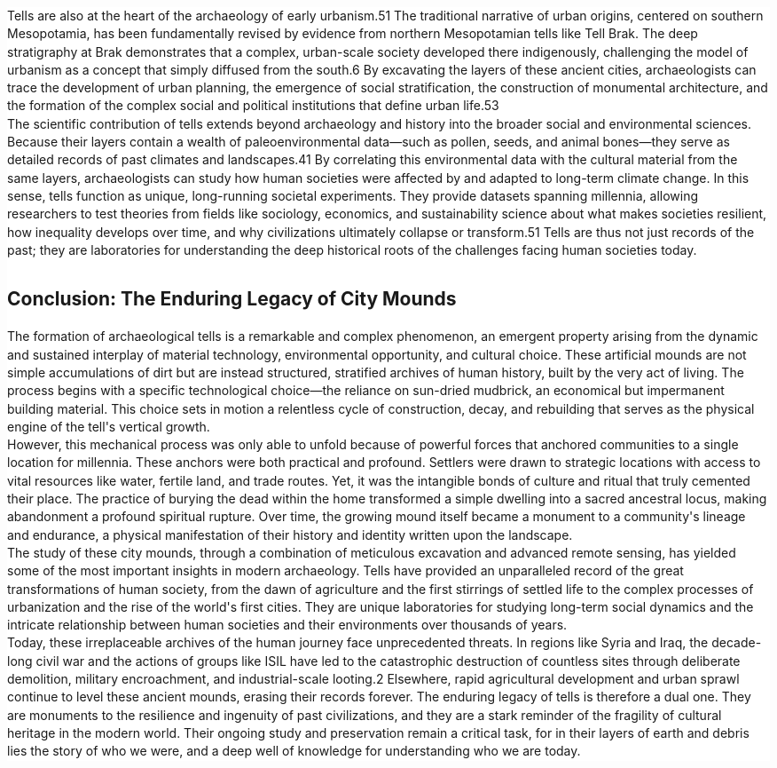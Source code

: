Tells are also at the heart of the archaeology of early urbanism.51 The traditional narrative of urban origins, centered on southern Mesopotamia, has been fundamentally revised by evidence from northern Mesopotamian tells like Tell Brak. The deep stratigraphy at Brak demonstrates that a complex, urban-scale society developed there indigenously, challenging the model of urbanism as a concept that simply diffused from the south.6 By excavating the layers of these ancient cities, archaeologists can trace the development of urban planning, the emergence of social stratification, the construction of monumental architecture, and the formation of the complex social and political institutions that define urban life.53  
The scientific contribution of tells extends beyond archaeology and history into the broader social and environmental sciences. Because their layers contain a wealth of paleoenvironmental data—such as pollen, seeds, and animal bones—they serve as detailed records of past climates and landscapes.41 By correlating this environmental data with the cultural material from the same layers, archaeologists can study how human societies were affected by and adapted to long-term climate change. In this sense, tells function as unique, long-running societal experiments. They provide datasets spanning millennia, allowing researchers to test theories from fields like sociology, economics, and sustainability science about what makes societies resilient, how inequality develops over time, and why civilizations ultimately collapse or transform.51 Tells are thus not just records of the past; they are laboratories for understanding the deep historical roots of the challenges facing human societies today.

## **Conclusion: The Enduring Legacy of City Mounds**

The formation of archaeological tells is a remarkable and complex phenomenon, an emergent property arising from the dynamic and sustained interplay of material technology, environmental opportunity, and cultural choice. These artificial mounds are not simple accumulations of dirt but are instead structured, stratified archives of human history, built by the very act of living. The process begins with a specific technological choice—the reliance on sun-dried mudbrick, an economical but impermanent building material. This choice sets in motion a relentless cycle of construction, decay, and rebuilding that serves as the physical engine of the tell's vertical growth.  
However, this mechanical process was only able to unfold because of powerful forces that anchored communities to a single location for millennia. These anchors were both practical and profound. Settlers were drawn to strategic locations with access to vital resources like water, fertile land, and trade routes. Yet, it was the intangible bonds of culture and ritual that truly cemented their place. The practice of burying the dead within the home transformed a simple dwelling into a sacred ancestral locus, making abandonment a profound spiritual rupture. Over time, the growing mound itself became a monument to a community's lineage and endurance, a physical manifestation of their history and identity written upon the landscape.  
The study of these city mounds, through a combination of meticulous excavation and advanced remote sensing, has yielded some of the most important insights in modern archaeology. Tells have provided an unparalleled record of the great transformations of human society, from the dawn of agriculture and the first stirrings of settled life to the complex processes of urbanization and the rise of the world's first cities. They are unique laboratories for studying long-term social dynamics and the intricate relationship between human societies and their environments over thousands of years.  
Today, these irreplaceable archives of the human journey face unprecedented threats. In regions like Syria and Iraq, the decade-long civil war and the actions of groups like ISIL have led to the catastrophic destruction of countless sites through deliberate demolition, military encroachment, and industrial-scale looting.2 Elsewhere, rapid agricultural development and urban sprawl continue to level these ancient mounds, erasing their records forever. The enduring legacy of tells is therefore a dual one. They are monuments to the resilience and ingenuity of past civilizations, and they are a stark reminder of the fragility of cultural heritage in the modern world. Their ongoing study and preservation remain a critical task, for in their layers of earth and debris lies the story of who we were, and a deep well of knowledge for understanding who we are today.
